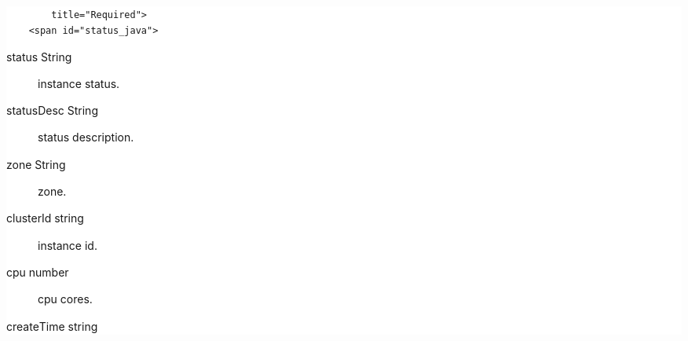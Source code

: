            title="Required">
        <span id="status_java">
<a data-swiftype-name="resource-property" data-swiftype-type="text" href="#status_java" style="color: inherit; text-decoration: inherit;">status</a>
</span>
        <span class="property-indicator"></span>
        <span class="property-type">String</span>
    </dt>
    <dd><p>instance status.</p>
</dd><dt class="property-required"
            title="Required">
        <span id="statusdesc_java">
<a data-swiftype-name="resource-property" data-swiftype-type="text" href="#statusdesc_java" style="color: inherit; text-decoration: inherit;">status<wbr>Desc</a>
</span>
        <span class="property-indicator"></span>
        <span class="property-type">String</span>
    </dt>
    <dd><p>status description.</p>
</dd><dt class="property-required"
            title="Required">
        <span id="zone_java">
<a data-swiftype-name="resource-property" data-swiftype-type="text" href="#zone_java" style="color: inherit; text-decoration: inherit;">zone</a>
</span>
        <span class="property-indicator"></span>
        <span class="property-type">String</span>
    </dt>
    <dd><p>zone.</p>
</dd></dl>
</pulumi-choosable>
</div>

<div>
<pulumi-choosable type="language" values="javascript,typescript">
<dl class="resources-properties"><dt class="property-required"
            title="Required">
        <span id="clusterid_nodejs">
<a data-swiftype-name="resource-property" data-swiftype-type="text" href="#clusterid_nodejs" style="color: inherit; text-decoration: inherit;">cluster<wbr>Id</a>
</span>
        <span class="property-indicator"></span>
        <span class="property-type">string</span>
    </dt>
    <dd><p>instance id.</p>
</dd><dt class="property-required"
            title="Required">
        <span id="cpu_nodejs">
<a data-swiftype-name="resource-property" data-swiftype-type="text" href="#cpu_nodejs" style="color: inherit; text-decoration: inherit;">cpu</a>
</span>
        <span class="property-indicator"></span>
        <span class="property-type">number</span>
    </dt>
    <dd><p>cpu cores.</p>
</dd><dt class="property-required"
            title="Required">
        <span id="createtime_nodejs">
<a data-swiftype-name="resource-property" data-swiftype-type="text" href="#createtime_nodejs" style="color: inherit; text-decoration: inherit;">create<wbr>Time</a>
</span>
        <span class="property-indicator"></span>
        <span class="property-type">string</span>
    </dt>